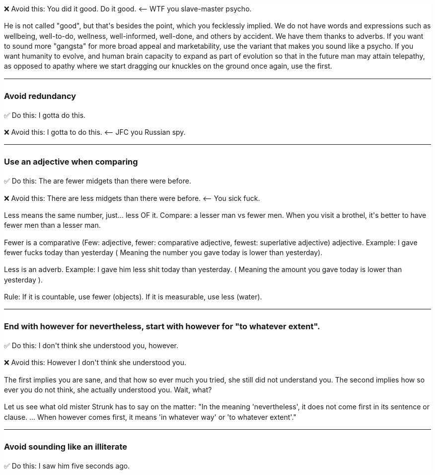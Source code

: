 ❌ Avoid this: You did it good.       Do it good. <-- WTF you slave-master psycho.

He is not called "good", but that's besides the point, which you fecklessly implied. We do not have words and expressions such as wellbeing, well-to-do, wellness, well-informed, well-done, and others by accident. We have them thanks to adverbs. If you want to sound more "gangsta" for more broad appeal and marketability, use the variant that makes you sound like a psycho. If you want humanity to evolve, and human brain capacity to expand as part of evolution so that in the future man may attain telepathy, as opposed to apathy where we start dragging our knuckles on the ground once again, use the first.

---
### Avoid redundancy

✅ Do this: I gotta do this.

❌ Avoid this: I gotta to do this. <-- JFC you Russian spy.

---
### Use an adjective when comparing

✅ Do this: The are fewer midgets than there were before.

❌ Avoid this: There are less midgets than there were before. <-- You sick fuck.

Less means the same number, just... less OF it. Compare: a lesser man vs fewer men. When you visit a brothel, it's better to have fewer men than a lesser man.

Fewer is a comparative (Few: adjective, fewer: comparative adjective, fewest: superlative adjective) adjective. Example: I gave fewer fucks today than yesterday ( Meaning the number you gave today is lower than yesterday).

Less is an adverb. Example: I gave him less shit today than yesterday. ( Meaning the amount you gave today is lower than yesterday ).


Rule: If it is countable, use fewer (objects). If it is measurable, use less (water).

---
### End with however for nevertheless, start with however for "to whatever extent".

✅ Do this: I don't think she understood you, however.

❌ Avoid this: However I don't think she understood you.

The first implies you are sane, and that how so ever much you tried, she still did not understand you. The second implies how so ever you do not think, she actually understood you. Wait, what?

Let us see what old mister Strunk has to say on the matter:  "In the meaning 'nevertheless', it does not come first in its sentence or clause. ... When however comes first, it means 'in whatever way' or 'to whatever extent'."

---
### Avoid sounding like an illiterate

✅ Do this: I saw him five seconds ago.
